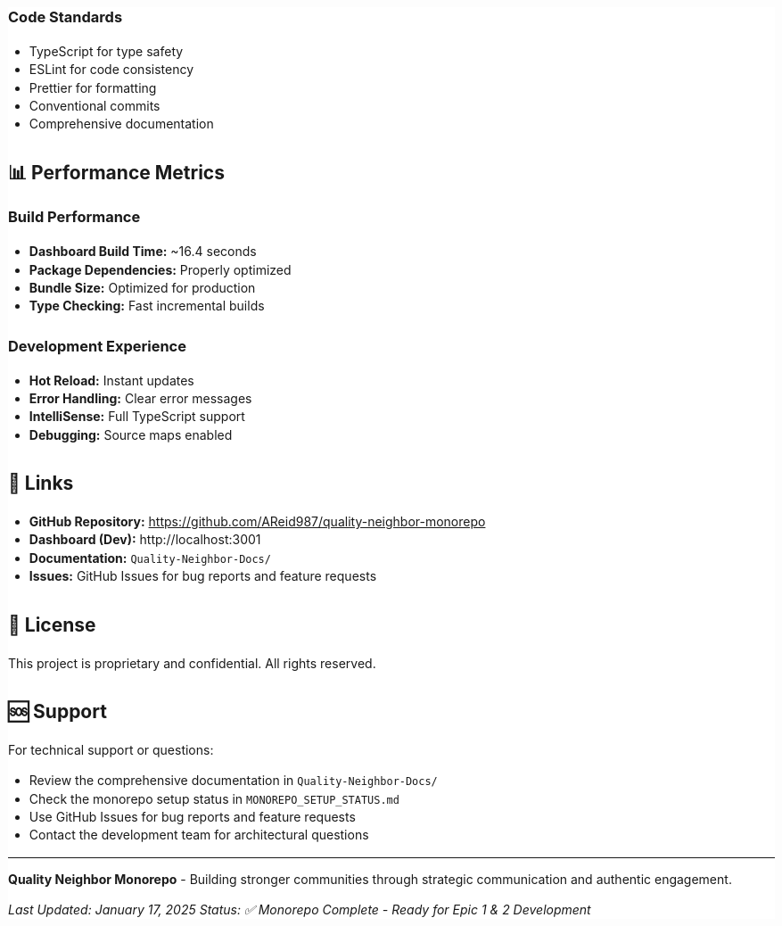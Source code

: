 ### Code Standards
- TypeScript for type safety
- ESLint for code consistency
- Prettier for formatting
- Conventional commits
- Comprehensive documentation

## 📊 Performance Metrics

### Build Performance
- **Dashboard Build Time:** ~16.4 seconds
- **Package Dependencies:** Properly optimized
- **Bundle Size:** Optimized for production
- **Type Checking:** Fast incremental builds

### Development Experience
- **Hot Reload:** Instant updates
- **Error Handling:** Clear error messages
- **IntelliSense:** Full TypeScript support
- **Debugging:** Source maps enabled

## 🔗 Links

- **GitHub Repository:** https://github.com/AReid987/quality-neighbor-monorepo
- **Dashboard (Dev):** http://localhost:3001
- **Documentation:** `Quality-Neighbor-Docs/`
- **Issues:** GitHub Issues for bug reports and feature requests

## 📄 License

This project is proprietary and confidential. All rights reserved.

## 🆘 Support

For technical support or questions:
- Review the comprehensive documentation in `Quality-Neighbor-Docs/`
- Check the monorepo setup status in `MONOREPO_SETUP_STATUS.md`
- Use GitHub Issues for bug reports and feature requests
- Contact the development team for architectural questions

---

**Quality Neighbor Monorepo** - Building stronger communities through strategic communication and authentic engagement.

*Last Updated: January 17, 2025*
*Status: ✅ Monorepo Complete - Ready for Epic 1 & 2 Development*
